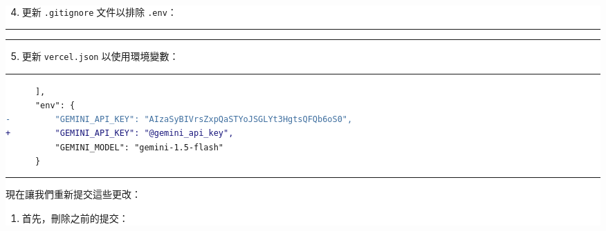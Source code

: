 
4. 更新 `.gitignore` 文件以排除 `.env`：

















---



---

5. 更新 `vercel.json` 以使用環境變數：


















---

```diff
      ],
      "env": {
-         "GEMINI_API_KEY": "AIzaSyBIVrsZxpQaSTYoJSGLYt3HgtsQFQb6oS0",
+         "GEMINI_API_KEY": "@gemini_api_key",
          "GEMINI_MODEL": "gemini-1.5-flash"
      }
```

---

現在讓我們重新提交這些更改：

1. 首先，刪除之前的提交：


















